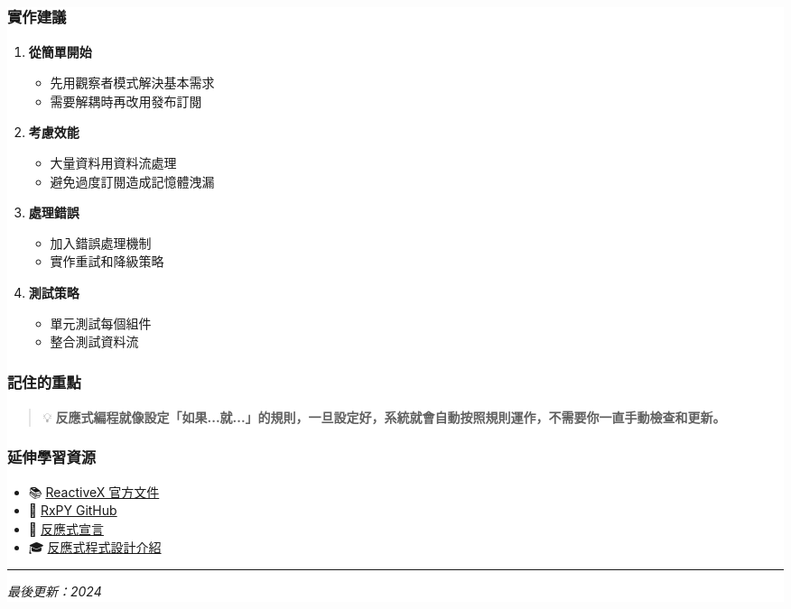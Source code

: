 ### 實作建議

1. **從簡單開始**
   - 先用觀察者模式解決基本需求
   - 需要解耦時再改用發布訂閱

2. **考慮效能**
   - 大量資料用資料流處理
   - 避免過度訂閱造成記憶體洩漏

3. **處理錯誤**
   - 加入錯誤處理機制
   - 實作重試和降級策略

4. **測試策略**
   - 單元測試每個組件
   - 整合測試資料流

### 記住的重點

> 💡 **反應式編程就像設定「如果...就...」的規則，一旦設定好，系統就會自動按照規則運作，不需要你一直手動檢查和更新。**

### 延伸學習資源

- 📚 [ReactiveX 官方文件](http://reactivex.io/)
- 🐍 [RxPY GitHub](https://github.com/ReactiveX/RxPY)
- 📖 [反應式宣言](https://www.reactivemanifesto.org/zh-TW)
- 🎓 [反應式程式設計介紹](https://gist.github.com/staltz/868e7e9bc2a7b8c1f754)

---

*最後更新：2024*
